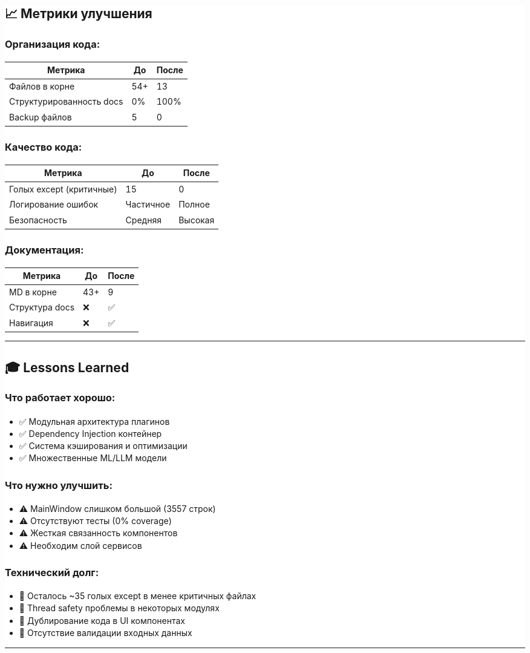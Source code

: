 
## 📈 Метрики улучшения

### Организация кода:
| Метрика | До | После |
|---------|----|----|
| Файлов в корне | 54+ | 13 |
| Структурированность docs | 0% | 100% |
| Backup файлов | 5 | 0 |

### Качество кода:
| Метрика | До | После |
|---------|----|----|
| Голых except (критичные) | 15 | 0 |
| Логирование ошибок | Частичное | Полное |
| Безопасность | Средняя | Высокая |

### Документация:
| Метрика | До | После |
|---------|----|----|
| MD в корне | 43+ | 9 |
| Структура docs | ❌ | ✅ |
| Навигация | ❌ | ✅ |

---

## 🎓 Lessons Learned

### Что работает хорошо:
- ✅ Модульная архитектура плагинов
- ✅ Dependency Injection контейнер
- ✅ Система кэширования и оптимизации
- ✅ Множественные ML/LLM модели

### Что нужно улучшить:
- ⚠️ MainWindow слишком большой (3557 строк)
- ⚠️ Отсутствуют тесты (0% coverage)
- ⚠️ Жесткая связанность компонентов
- ⚠️ Необходим слой сервисов

### Технический долг:
- 🔧 Осталось ~35 голых except в менее критичных файлах
- 🔧 Thread safety проблемы в некоторых модулях
- 🔧 Дублирование кода в UI компонентах
- 🔧 Отсутствие валидации входных данных

---